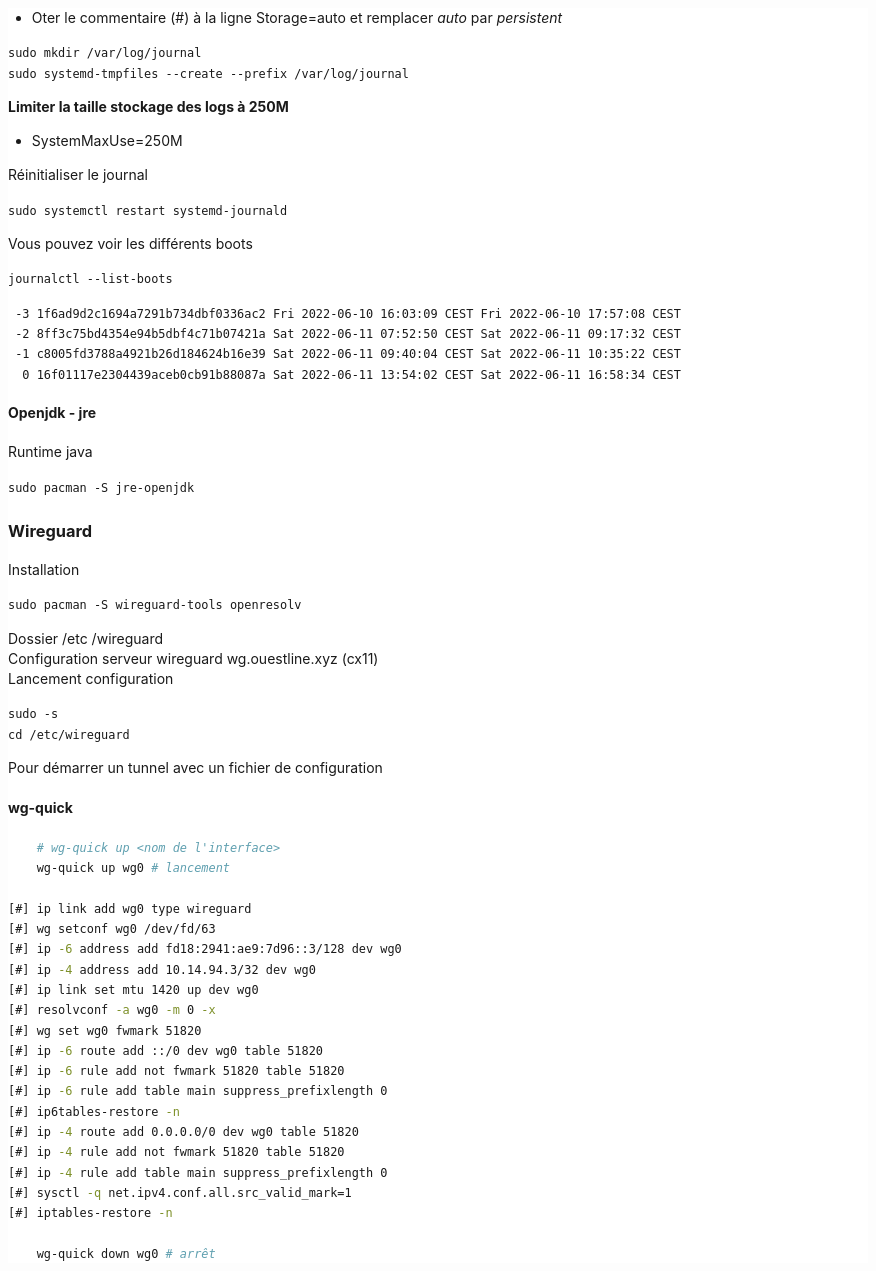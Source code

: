 * Oter le commentaire (#) à la ligne Storage=auto et remplacer *auto* par *persistent* 

```
sudo mkdir /var/log/journal
sudo systemd-tmpfiles --create --prefix /var/log/journal
```


**Limiter la taille stockage des logs à 250M**

* SystemMaxUse=250M

Réinitialiser le journal

    sudo systemctl restart systemd-journald

Vous pouvez voir les différents boots

    journalctl --list-boots

```
 -3 1f6ad9d2c1694a7291b734dbf0336ac2 Fri 2022-06-10 16:03:09 CEST Fri 2022-06-10 17:57:08 CEST
 -2 8ff3c75bd4354e94b5dbf4c71b07421a Sat 2022-06-11 07:52:50 CEST Sat 2022-06-11 09:17:32 CEST
 -1 c8005fd3788a4921b26d184624b16e39 Sat 2022-06-11 09:40:04 CEST Sat 2022-06-11 10:35:22 CEST
  0 16f01117e2304439aceb0cb91b88087a Sat 2022-06-11 13:54:02 CEST Sat 2022-06-11 16:58:34 CEST
```

#### Openjdk - jre

Runtime java

    sudo pacman -S jre-openjdk

### Wireguard

Installation

    sudo pacman -S wireguard-tools openresolv

Dossier /etc /wireguard   
Configuration serveur wireguard wg.ouestline.xyz (cx11)  
Lancement configuration  

    sudo -s
    cd /etc/wireguard

Pour démarrer un tunnel avec un fichier de configuration

#### wg-quick

```bash
    # wg-quick up <nom de l'interface>
    wg-quick up wg0 # lancement

[#] ip link add wg0 type wireguard
[#] wg setconf wg0 /dev/fd/63
[#] ip -6 address add fd18:2941:ae9:7d96::3/128 dev wg0
[#] ip -4 address add 10.14.94.3/32 dev wg0
[#] ip link set mtu 1420 up dev wg0
[#] resolvconf -a wg0 -m 0 -x
[#] wg set wg0 fwmark 51820
[#] ip -6 route add ::/0 dev wg0 table 51820
[#] ip -6 rule add not fwmark 51820 table 51820
[#] ip -6 rule add table main suppress_prefixlength 0
[#] ip6tables-restore -n
[#] ip -4 route add 0.0.0.0/0 dev wg0 table 51820
[#] ip -4 rule add not fwmark 51820 table 51820
[#] ip -4 rule add table main suppress_prefixlength 0
[#] sysctl -q net.ipv4.conf.all.src_valid_mark=1
[#] iptables-restore -n

    wg-quick down wg0 # arrêt
```